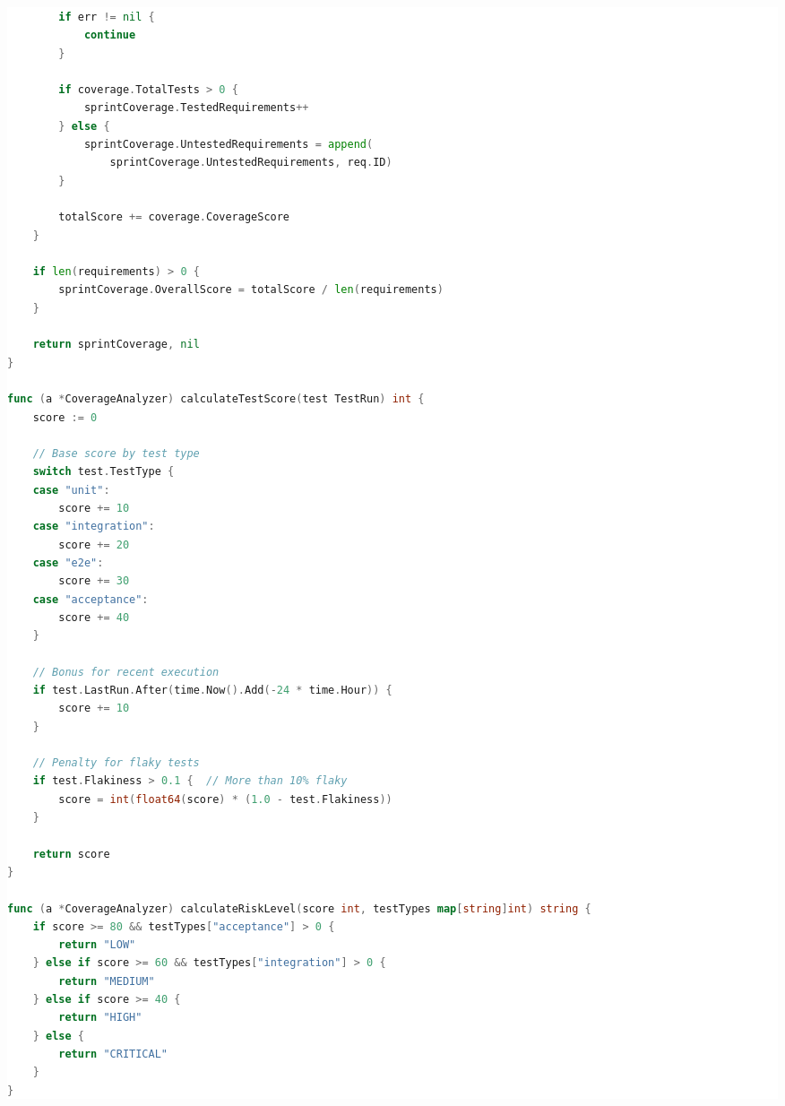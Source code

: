 ```go
        if err != nil {
            continue
        }
        
        if coverage.TotalTests > 0 {
            sprintCoverage.TestedRequirements++
        } else {
            sprintCoverage.UntestedRequirements = append(
                sprintCoverage.UntestedRequirements, req.ID)
        }
        
        totalScore += coverage.CoverageScore
    }
    
    if len(requirements) > 0 {
        sprintCoverage.OverallScore = totalScore / len(requirements)
    }
    
    return sprintCoverage, nil
}

func (a *CoverageAnalyzer) calculateTestScore(test TestRun) int {
    score := 0
    
    // Base score by test type
    switch test.TestType {
    case "unit":
        score += 10
    case "integration":
        score += 20
    case "e2e":
        score += 30
    case "acceptance":
        score += 40
    }
    
    // Bonus for recent execution
    if test.LastRun.After(time.Now().Add(-24 * time.Hour)) {
        score += 10
    }
    
    // Penalty for flaky tests
    if test.Flakiness > 0.1 {  // More than 10% flaky
        score = int(float64(score) * (1.0 - test.Flakiness))
    }
    
    return score
}

func (a *CoverageAnalyzer) calculateRiskLevel(score int, testTypes map[string]int) string {
    if score >= 80 && testTypes["acceptance"] > 0 {
        return "LOW"
    } else if score >= 60 && testTypes["integration"] > 0 {
        return "MEDIUM"
    } else if score >= 40 {
        return "HIGH"
    } else {
        return "CRITICAL"
    }
}
```
